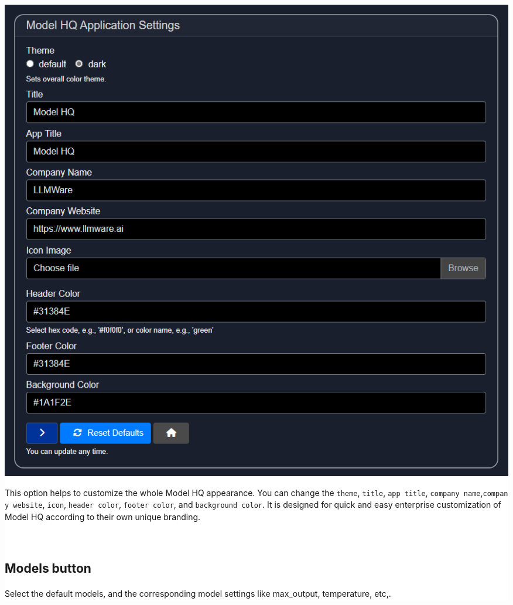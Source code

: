 ![tools](configure/ui.png)

This option helps to customize the whole Model HQ appearance. You can change the `theme`, `title`, `app title`, `company name`,`company website`, `icon`, `header color`, `footer color`, and `background color`. It is designed for quick and easy enterprise customization of Model HQ according to their own unique branding.

&nbsp;

## Models button
Select the default models, and the corresponding model settings like max_output, temperature, etc,.

